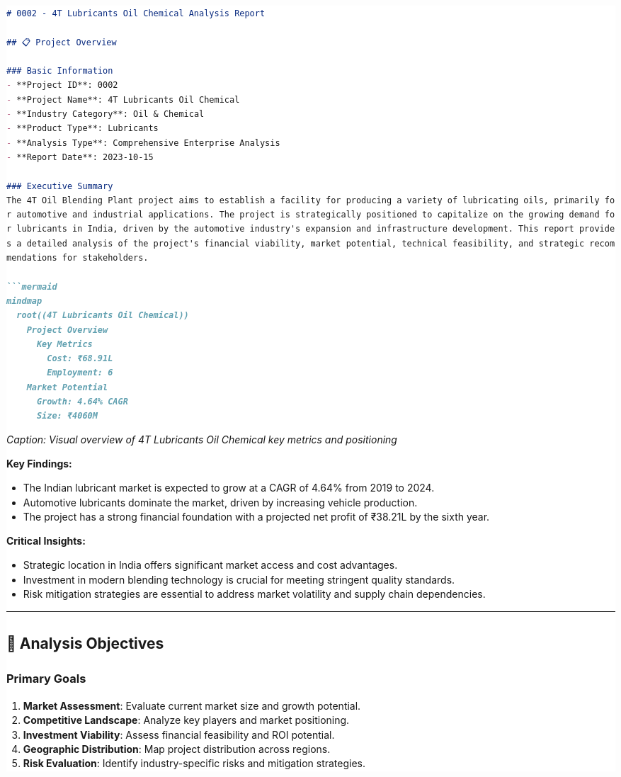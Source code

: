 ```markdown
# 0002 - 4T Lubricants Oil Chemical Analysis Report

## 📋 Project Overview

### Basic Information
- **Project ID**: 0002
- **Project Name**: 4T Lubricants Oil Chemical
- **Industry Category**: Oil & Chemical
- **Product Type**: Lubricants
- **Analysis Type**: Comprehensive Enterprise Analysis
- **Report Date**: 2023-10-15

### Executive Summary
The 4T Oil Blending Plant project aims to establish a facility for producing a variety of lubricating oils, primarily for automotive and industrial applications. The project is strategically positioned to capitalize on the growing demand for lubricants in India, driven by the automotive industry's expansion and infrastructure development. This report provides a detailed analysis of the project's financial viability, market potential, technical feasibility, and strategic recommendations for stakeholders.

```mermaid
mindmap
  root((4T Lubricants Oil Chemical))
    Project Overview
      Key Metrics
        Cost: ₹68.91L
        Employment: 6
    Market Potential
      Growth: 4.64% CAGR
      Size: ₹4060M
```
*Caption: Visual overview of 4T Lubricants Oil Chemical key metrics and positioning*

**Key Findings:**
- The Indian lubricant market is expected to grow at a CAGR of 4.64% from 2019 to 2024.
- Automotive lubricants dominate the market, driven by increasing vehicle production.
- The project has a strong financial foundation with a projected net profit of ₹38.21L by the sixth year.

**Critical Insights:**
- Strategic location in India offers significant market access and cost advantages.
- Investment in modern blending technology is crucial for meeting stringent quality standards.
- Risk mitigation strategies are essential to address market volatility and supply chain dependencies.

---

## 🎯 Analysis Objectives

### Primary Goals
1. **Market Assessment**: Evaluate current market size and growth potential.
2. **Competitive Landscape**: Analyze key players and market positioning.
3. **Investment Viability**: Assess financial feasibility and ROI potential.
4. **Geographic Distribution**: Map project distribution across regions.
5. **Risk Evaluation**: Identify industry-specific risks and mitigation strategies.
